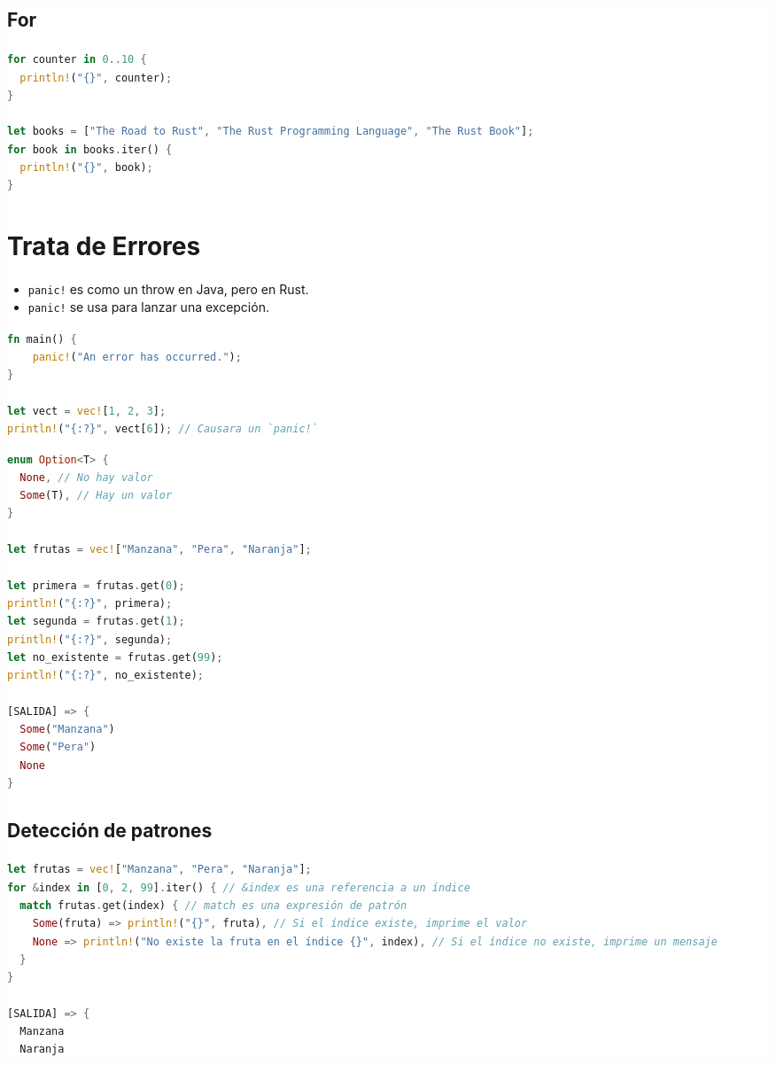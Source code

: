 ## For

```rs
for counter in 0..10 {
  println!("{}", counter);
}

let books = ["The Road to Rust", "The Rust Programming Language", "The Rust Book"];
for book in books.iter() {
  println!("{}", book);
}
```

# Trata de Errores

-   `panic!` es como un throw en Java, pero en Rust.
-   `panic!` se usa para lanzar una excepción.

```rs
fn main() {
    panic!("An error has occurred.");
}

let vect = vec![1, 2, 3];
println!("{:?}", vect[6]); // Causara un `panic!`
```

```rs
enum Option<T> {
  None, // No hay valor
  Some(T), // Hay un valor
}

let frutas = vec!["Manzana", "Pera", "Naranja"];

let primera = frutas.get(0);
println!("{:?}", primera);
let segunda = frutas.get(1);
println!("{:?}", segunda);
let no_existente = frutas.get(99);
println!("{:?}", no_existente);

[SALIDA] => {
  Some("Manzana")
  Some("Pera")
  None
}
```

## Detección de patrones

```rs
let frutas = vec!["Manzana", "Pera", "Naranja"];
for &index in [0, 2, 99].iter() { // &index es una referencia a un índice
  match frutas.get(index) { // match es una expresión de patrón
    Some(fruta) => println!("{}", fruta), // Si el índice existe, imprime el valor
    None => println!("No existe la fruta en el índice {}", index), // Si el índice no existe, imprime un mensaje
  }
}

[SALIDA] => {
  Manzana
  Naranja
```